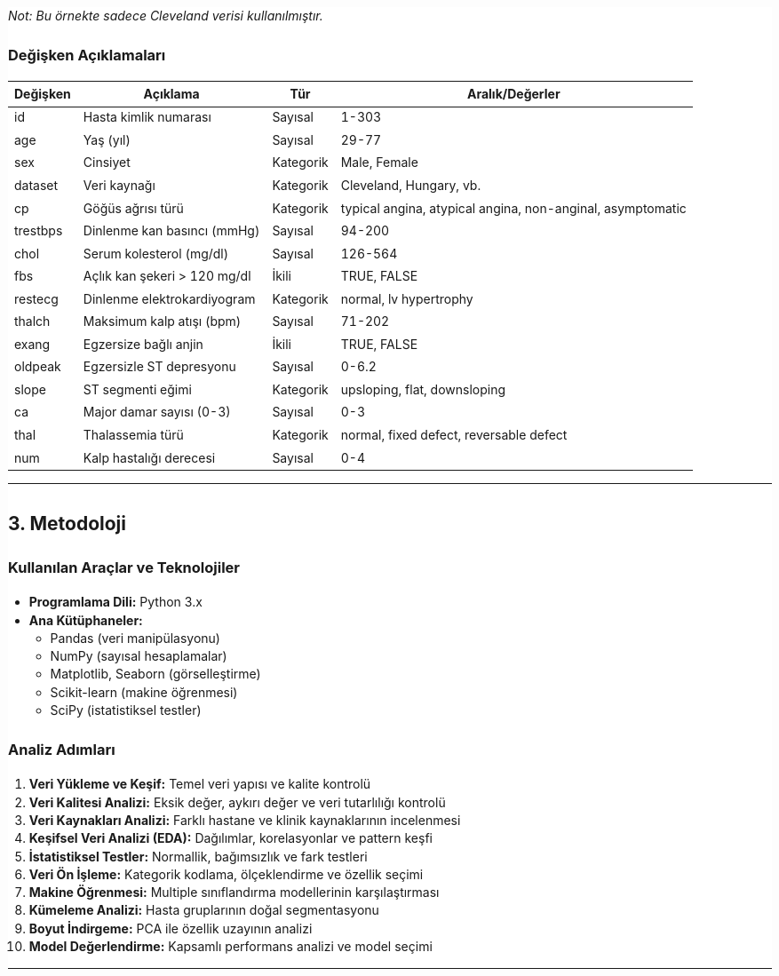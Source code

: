 *Not: Bu örnekte sadece Cleveland verisi kullanılmıştır.*

### Değişken Açıklamaları

| Değişken | Açıklama | Tür | Aralık/Değerler |
|----------|----------|-----|-----------------|
| id | Hasta kimlik numarası | Sayısal | 1-303 |
| age | Yaş (yıl) | Sayısal | 29-77 |
| sex | Cinsiyet | Kategorik | Male, Female |
| dataset | Veri kaynağı | Kategorik | Cleveland, Hungary, vb. |
| cp | Göğüs ağrısı türü | Kategorik | typical angina, atypical angina, non-anginal, asymptomatic |
| trestbps | Dinlenme kan basıncı (mmHg) | Sayısal | 94-200 |
| chol | Serum kolesterol (mg/dl) | Sayısal | 126-564 |
| fbs | Açlık kan şekeri > 120 mg/dl | İkili | TRUE, FALSE |
| restecg | Dinlenme elektrokardiyogram | Kategorik | normal, lv hypertrophy |
| thalch | Maksimum kalp atışı (bpm) | Sayısal | 71-202 |
| exang | Egzersize bağlı anjin | İkili | TRUE, FALSE |
| oldpeak | Egzersizle ST depresyonu | Sayısal | 0-6.2 |
| slope | ST segmenti eğimi | Kategorik | upsloping, flat, downsloping |
| ca | Major damar sayısı (0-3) | Sayısal | 0-3 |
| thal | Thalassemia türü | Kategorik | normal, fixed defect, reversable defect |
| num | Kalp hastalığı derecesi | Sayısal | 0-4 |

---

## 3. Metodoloji

### Kullanılan Araçlar ve Teknolojiler
- **Programlama Dili:** Python 3.x
- **Ana Kütüphaneler:** 
  - Pandas (veri manipülasyonu)
  - NumPy (sayısal hesaplamalar)
  - Matplotlib, Seaborn (görselleştirme)
  - Scikit-learn (makine öğrenmesi)
  - SciPy (istatistiksel testler)

### Analiz Adımları
1. **Veri Yükleme ve Keşif:** Temel veri yapısı ve kalite kontrolü
2. **Veri Kalitesi Analizi:** Eksik değer, aykırı değer ve veri tutarlılığı kontrolü
3. **Veri Kaynakları Analizi:** Farklı hastane ve klinik kaynaklarının incelenmesi
4. **Keşifsel Veri Analizi (EDA):** Dağılımlar, korelasyonlar ve pattern keşfi
5. **İstatistiksel Testler:** Normallik, bağımsızlık ve fark testleri
6. **Veri Ön İşleme:** Kategorik kodlama, ölçeklendirme ve özellik seçimi
7. **Makine Öğrenmesi:** Multiple sınıflandırma modellerinin karşılaştırması
8. **Kümeleme Analizi:** Hasta gruplarının doğal segmentasyonu
9. **Boyut İndirgeme:** PCA ile özellik uzayının analizi
10. **Model Değerlendirme:** Kapsamlı performans analizi ve model seçimi

---